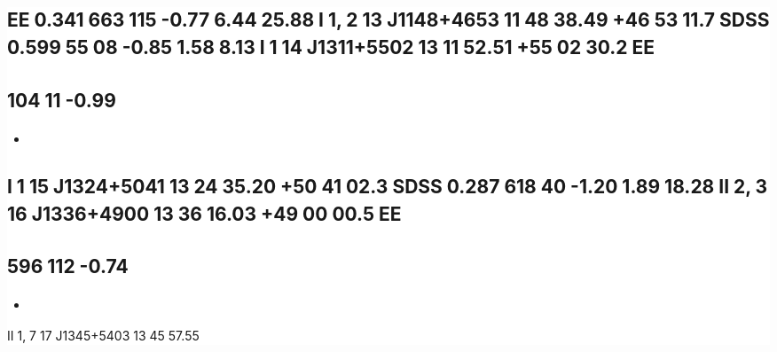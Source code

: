 EE 
0.341 
663 
115 
-0.77 
6.44 
25.88 
I 
1, 2 
13 
J1148+4653 
11 48 38.49 
+46 53 11.7 
SDSS 
0.599 
55 
08 
-0.85 
1.58 
8.13 
I 
1 
14 
J1311+5502 
13 11 52.51 
+55 02 30.2 
EE 
-
104 
11 
-0.99 
-
-
I 
1 
15 
J1324+5041 
13 24 35.20 
+50 41 02.3 
SDSS 
0.287 
618 
40 
-1.20 
1.89 
18.28 
II 
2, 3 
16 
J1336+4900 
13 36 16.03 
+49 00 00.5 
EE 
-
596 
112 
-0.74 
-
-
II 
1, 7 
17 
J1345+5403 
13 45 57.55 